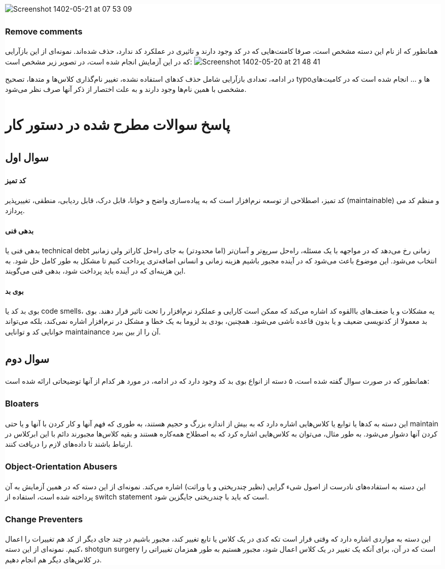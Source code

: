 <img width="1510" alt="Screenshot 1402-05-21 at 07 53 09" src="https://github.com/MoaliMkh/SELab_4/assets/59166192/4a2c5c80-d420-47e0-a36d-a5e3647ab664">


### Remove comments
همانطور که از نام این دسته مشخص است، صرفا کامنت‌هایی که در کد وجود دارند و تاثیری در عملکرد کد ندارد، حذف شده‌اند. نمونه‌ای از این بازآرایی که در این آزمایش انجام شده است، در تصویر زیر مشخص است:
<img width="1468" alt="Screenshot 1402-05-20 at 21 48 41" src="https://github.com/MoaliMkh/SELab_4/assets/59166192/fe9c2e6f-b655-42a2-9e4f-53ba2ec14729">


در ادامه، تعدادی بازآرایی شامل حذف کدهای استفاده نشده، تغییر نام‌گذاری کلاس‌ها و متدها، تصحیح typoها و ... انجام شده است که در کامیت‌های مشخصی با همین نام‌ها وجود دارند و به علت اختصار از ذکر آنها صرف نظر می‌شود.

# پاسخ سوالات مطرح شده در دستور کار

## سوال اول
#### کد تمیز
کد تمیز، اصطلاحی از توسعه نرم‌افزار است که به پیاده‌سازی واضح و خوانا، قابل درک، قابل ردیابی، منطقی، تغییرپذیر (maintainable) و منظم کد می پردازد.
#### بدهی فنی
بدهی فنی یا technical debt زمانی رخ می‌دهد که در مواجهه با یک مسئله، راه‌حل سریع‌تر و آسان‌تر (اما محدودتر) به جای راه‌حل کاراتر ولی زمانبر انتخاب می‌شود. این موضوع باعث می‌شود که در آینده مجبور باشیم هزینه زمانی و انسانی اضافه‌تری پرداخت کنیم تا مشکل به طور کامل حل شود. به این هزینه‌ای که در آینده باید پرداخت شود، بدهی فنی می‌گویند.
#### بوی بد
بوی بد کد یا code smells، یه مشکلات و یا ضعف‌های باالقوه کد اشاره می‌کند که ممکن است کارایی و عملکرد نرم‌افزار را تحت تاثیر قرار دهند. بوی بد معمولا از کدنویسی ضعیف و یا بدون قاعده ناشی می‌شود. همچنین، بودی بد لزوما به یک خطا و مشکل در نرم‌افزار اشاره نمی‌کند، بلکه می‌تواند خوانایی کد و توانایی maintainance آن را از بین ببرد.



## سوال دوم
همانطور که در صورت سوال گفته شده است، ۵ دسته از انواع بوی بد کد وجود دارد که در ادامه، در مورد هر کدام از آنها توضیحاتی ارائه شده است:
### ‌‌Bloaters
این دسته به کدها یا توابع یا کلاس‌هایی اشاره دارد که به بیش از اندازه بزرگ و حجیم هستند، به طوری که فهم آنها و کار کردن با آنها و یا حتی maintain کردن آنها دشوار می‌شود. به طور مثال، می‌توان به کلاس‌هایی اشاره کرد که به اصطلاح همه‌کاره هستند و بقیه کلاس‌ها مجبورند دائم با این ابرکلاس در ارتباط باشند تا داده‌های لازم را دریافت کنند.

### Object-Orientation Abusers
این دسته به استفاده‌های نادرست از اصول شی‌ء گرایی (نظیر چندریختی و یا وراثت) اشاره می‌کند. نمونه‌ای از این دسته که در همین آزمایش به آن پرداخته شده است، استفاده از switch statement است که باید با چندریختی جایگزین شود.

### Change Preventers
این دسته به مواردی اشاره دارد که وقتی قرار است تکه کدی در یک کلاس یا تابع تغییر کند، مجبور باشیم در چند جای دیگر از کد هم تغییرات را اعمال کنیم. نمونه‌ای از این دسته، shotgun surgery است که در آن، برای آنکه یک تغییر در یک کلاس اعمال شود، مجبور هستیم به طور همزمان تغییراتی را در کلاس‌های دیگر هم انجام دهیم.
